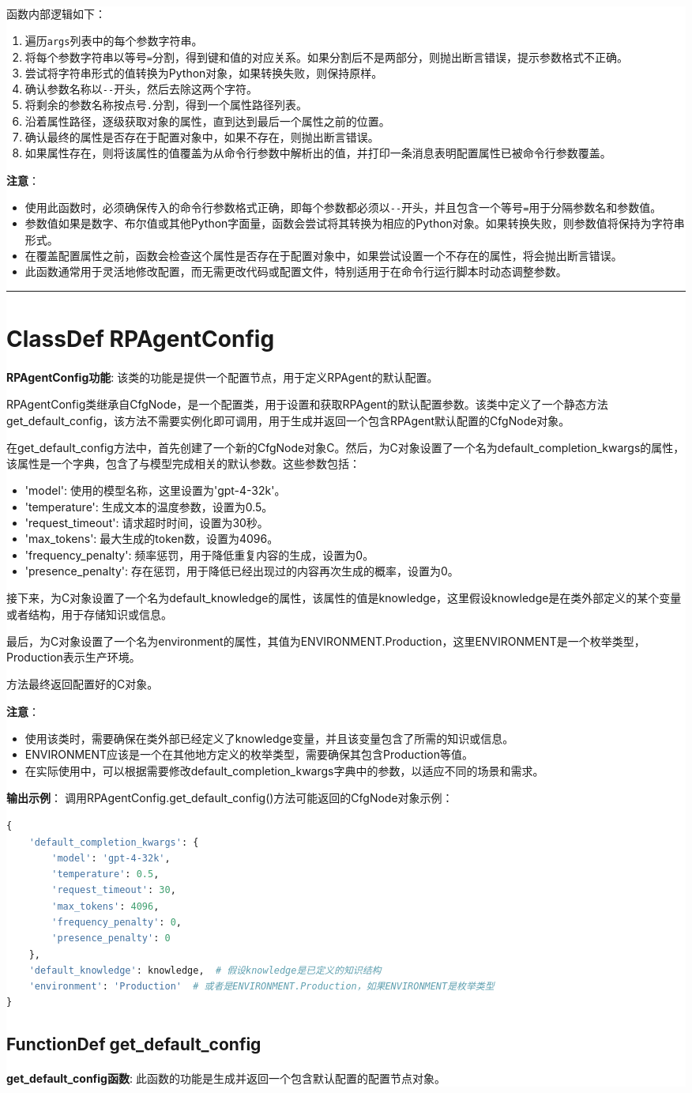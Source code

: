 函数内部逻辑如下：
1. 遍历`args`列表中的每个参数字符串。
2. 将每个参数字符串以等号`=`分割，得到键和值的对应关系。如果分割后不是两部分，则抛出断言错误，提示参数格式不正确。
3. 尝试将字符串形式的值转换为Python对象，如果转换失败，则保持原样。
4. 确认参数名称以`--`开头，然后去除这两个字符。
5. 将剩余的参数名称按点号`.`分割，得到一个属性路径列表。
6. 沿着属性路径，逐级获取对象的属性，直到达到最后一个属性之前的位置。
7. 确认最终的属性是否存在于配置对象中，如果不存在，则抛出断言错误。
8. 如果属性存在，则将该属性的值覆盖为从命令行参数中解析出的值，并打印一条消息表明配置属性已被命令行参数覆盖。

**注意**：
- 使用此函数时，必须确保传入的命令行参数格式正确，即每个参数都必须以`--`开头，并且包含一个等号`=`用于分隔参数名和参数值。
- 参数值如果是数字、布尔值或其他Python字面量，函数会尝试将其转换为相应的Python对象。如果转换失败，则参数值将保持为字符串形式。
- 在覆盖配置属性之前，函数会检查这个属性是否存在于配置对象中，如果尝试设置一个不存在的属性，将会抛出断言错误。
- 此函数通常用于灵活地修改配置，而无需更改代码或配置文件，特别适用于在命令行运行脚本时动态调整参数。
***
# ClassDef RPAgentConfig
**RPAgentConfig功能**: 该类的功能是提供一个配置节点，用于定义RPAgent的默认配置。

RPAgentConfig类继承自CfgNode，是一个配置类，用于设置和获取RPAgent的默认配置参数。该类中定义了一个静态方法get_default_config，该方法不需要实例化即可调用，用于生成并返回一个包含RPAgent默认配置的CfgNode对象。

在get_default_config方法中，首先创建了一个新的CfgNode对象C。然后，为C对象设置了一个名为default_completion_kwargs的属性，该属性是一个字典，包含了与模型完成相关的默认参数。这些参数包括：
- 'model': 使用的模型名称，这里设置为'gpt-4-32k'。
- 'temperature': 生成文本的温度参数，设置为0.5。
- 'request_timeout': 请求超时时间，设置为30秒。
- 'max_tokens': 最大生成的token数，设置为4096。
- 'frequency_penalty': 频率惩罚，用于降低重复内容的生成，设置为0。
- 'presence_penalty': 存在惩罚，用于降低已经出现过的内容再次生成的概率，设置为0。

接下来，为C对象设置了一个名为default_knowledge的属性，该属性的值是knowledge，这里假设knowledge是在类外部定义的某个变量或者结构，用于存储知识或信息。

最后，为C对象设置了一个名为environment的属性，其值为ENVIRONMENT.Production，这里ENVIRONMENT是一个枚举类型，Production表示生产环境。

方法最终返回配置好的C对象。

**注意**：
- 使用该类时，需要确保在类外部已经定义了knowledge变量，并且该变量包含了所需的知识或信息。
- ENVIRONMENT应该是一个在其他地方定义的枚举类型，需要确保其包含Production等值。
- 在实际使用中，可以根据需要修改default_completion_kwargs字典中的参数，以适应不同的场景和需求。

**输出示例**：
调用RPAgentConfig.get_default_config()方法可能返回的CfgNode对象示例：

```python
{
    'default_completion_kwargs': {
        'model': 'gpt-4-32k',
        'temperature': 0.5,
        'request_timeout': 30,
        'max_tokens': 4096,
        'frequency_penalty': 0,
        'presence_penalty': 0
    },
    'default_knowledge': knowledge,  # 假设knowledge是已定义的知识结构
    'environment': 'Production'  # 或者是ENVIRONMENT.Production，如果ENVIRONMENT是枚举类型
}
```
## FunctionDef get_default_config
**get_default_config函数**: 此函数的功能是生成并返回一个包含默认配置的配置节点对象。
